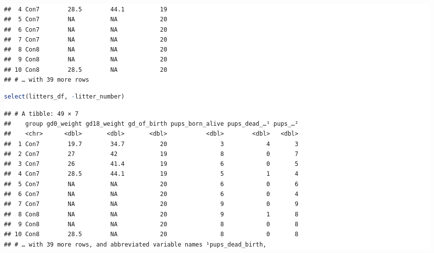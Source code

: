     ##  4 Con7        28.5        44.1          19
    ##  5 Con7        NA          NA            20
    ##  6 Con7        NA          NA            20
    ##  7 Con7        NA          NA            20
    ##  8 Con8        NA          NA            20
    ##  9 Con8        NA          NA            20
    ## 10 Con8        28.5        NA            20
    ## # … with 39 more rows

``` r
select(litters_df, -litter_number)
```

    ## # A tibble: 49 × 7
    ##    group gd0_weight gd18_weight gd_of_birth pups_born_alive pups_dead_…¹ pups_…²
    ##    <chr>      <dbl>       <dbl>       <dbl>           <dbl>        <dbl>   <dbl>
    ##  1 Con7        19.7        34.7          20               3            4       3
    ##  2 Con7        27          42            19               8            0       7
    ##  3 Con7        26          41.4          19               6            0       5
    ##  4 Con7        28.5        44.1          19               5            1       4
    ##  5 Con7        NA          NA            20               6            0       6
    ##  6 Con7        NA          NA            20               6            0       4
    ##  7 Con7        NA          NA            20               9            0       9
    ##  8 Con8        NA          NA            20               9            1       8
    ##  9 Con8        NA          NA            20               8            0       8
    ## 10 Con8        28.5        NA            20               8            0       8
    ## # … with 39 more rows, and abbreviated variable names ¹​pups_dead_birth,
